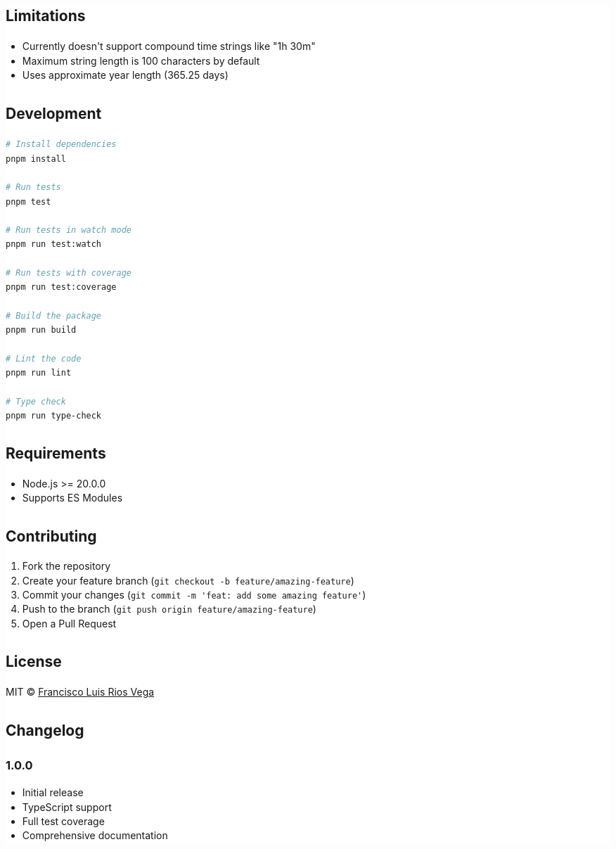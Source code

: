 ## Limitations

- Currently doesn't support compound time strings like "1h 30m"
- Maximum string length is 100 characters by default
- Uses approximate year length (365.25 days)

## Development

```bash
# Install dependencies
pnpm install

# Run tests
pnpm test

# Run tests in watch mode
pnpm run test:watch

# Run tests with coverage
pnpm run test:coverage

# Build the package
pnpm run build

# Lint the code
pnpm run lint

# Type check
pnpm run type-check
```

## Requirements

- Node.js >= 20.0.0
- Supports ES Modules

## Contributing

1. Fork the repository
2. Create your feature branch (`git checkout -b feature/amazing-feature`)
3. Commit your changes (`git commit -m 'feat: add some amazing feature'`)
4. Push to the branch (`git push origin feature/amazing-feature`)
5. Open a Pull Request

## License

MIT © [Francisco Luis Rios Vega](https://github.com/alckordev)

## Changelog

### 1.0.0

- Initial release
- TypeScript support
- Full test coverage
- Comprehensive documentation
